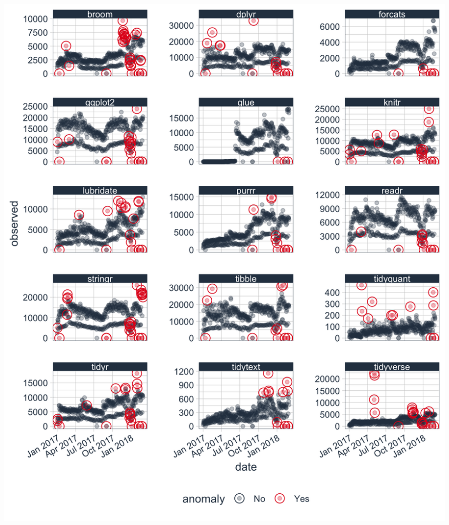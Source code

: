 ![plot of chunk unnamed-chunk-2](/figure/source/2019-09-30-anomalize-improve-forecast/unnamed-chunk-2-1.png)
